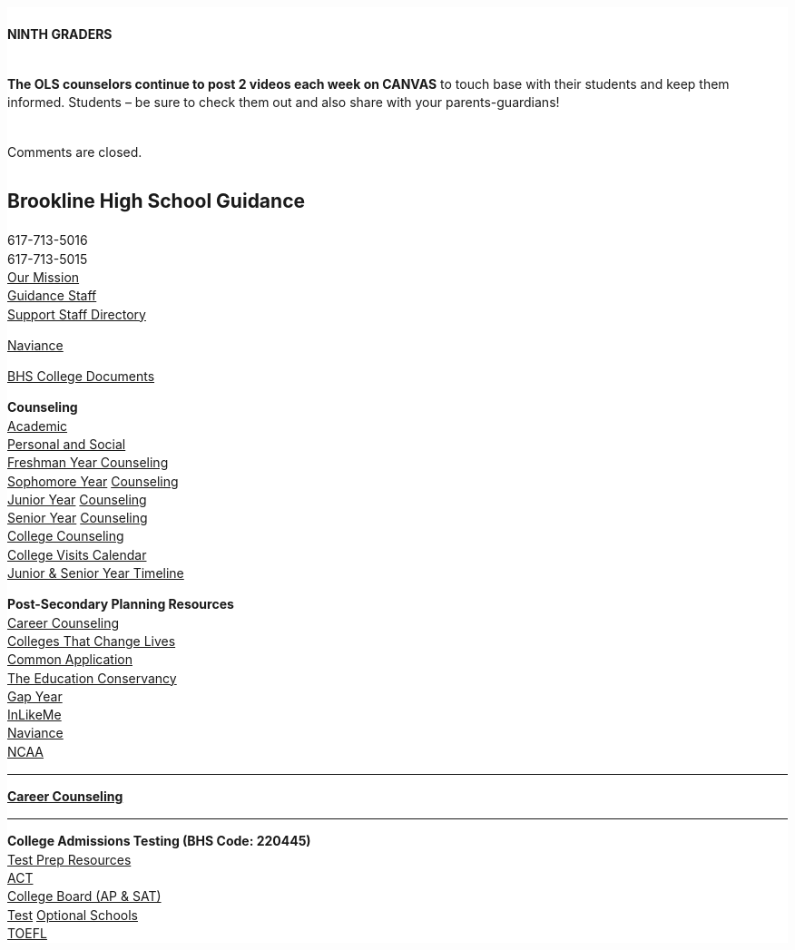    
**NINTH GRADERS**  
  
   
**The OLS counselors continue to post 2 videos each week on CANVAS** to touch base with their students and keep them informed. Students – be sure to check them out and also share with your parents-guardians!  
   
  

  

Comments are closed.

Brookline High School Guidance
------------------------------

617-713-5016  
617-713-5015  
[​Our Mission](/guidance-mission-statement.html)  
[Guidance Staff](/guidance-staff.html)  
[Support Staff Directory](/clinical-counseling--support-services.html)

[Naviance](https://student.naviance.com/brookline)

[BHS College Documents](https://drive.google.com/drive/folders/0B6If7_KxeX3jVnVkWDRmLWxUUUk?usp=sharing)

**Counseling**  
﻿[Academic](/academic-counseling.html)﻿  
[Personal and Social](/personal--social-counseling.html)  
[Freshman Year Counseling](/freshmen-year.html)  
﻿[Sophomore Year](/sophomore-year.html) [Counseling](/freshmen-year.html)﻿[](/sophomore-year.html)  
[Junior Year](/junior-year.html) [Counseling](/freshmen-year.html)  
[Senior Year](/senior-year.html) [Counseling](/freshmen-year.html)  
[College Counseling](/college-counseling.html)  
[College Visits Calendar](/calendars.html)  
[Junior & Senior Year Timeline](/junior--senior-year-timeline.html)

**Post-Secondary Planning Resources**  
[Career Counseling](/career-counseling1.html)  
[​Colleges That Change Lives](http://ctcl.org)  
[Common Application](http://www.commonapp.org/)  
[The Education Conservancy](http://www.educationconservancy.org)  
﻿[Gap Year](/gap-year.html)  
﻿[InLikeMe](http://inlikeme.com)  
[Naviance](/naviance.html)  
[NCAA](http://web3.ncaa.org/ECWR2/NCAA_EMS/NCAA.jsp)

* * *

**[Career Counseling](/career-counseling1.html)**

* * *

**College Admissions Testing (BHS Code: 220445)**  
[Test Prep Resources](/test-prep-resources.html)  
[ACT](http://actstudent.org)  
[College Board (AP & SAT)](http://collegeboard.org)  
[Test](http://fairtest.org) [Optional Schools](http://fairtest.org)  
[TOEFL](http://www.ets.org/toefl)
